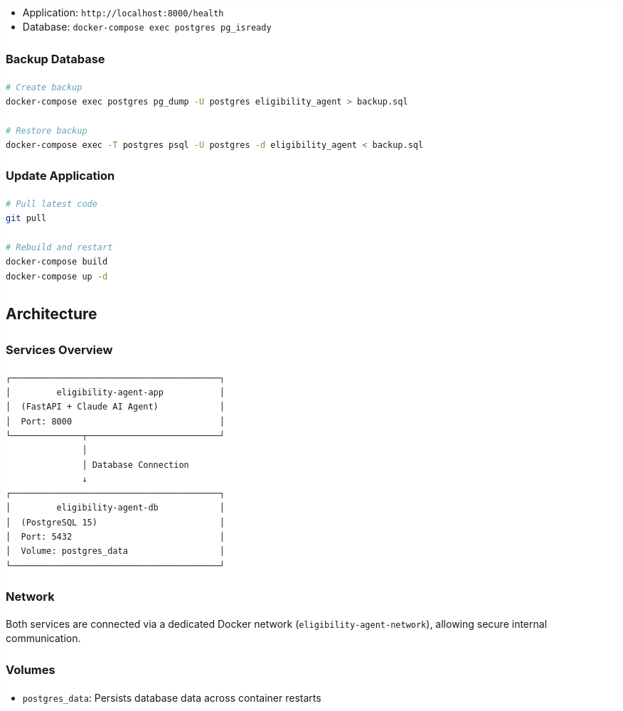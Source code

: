 - Application: `http://localhost:8000/health`
- Database: `docker-compose exec postgres pg_isready`

### Backup Database

```bash
# Create backup
docker-compose exec postgres pg_dump -U postgres eligibility_agent > backup.sql

# Restore backup
docker-compose exec -T postgres psql -U postgres -d eligibility_agent < backup.sql
```

### Update Application

```bash
# Pull latest code
git pull

# Rebuild and restart
docker-compose build
docker-compose up -d
```

## Architecture

### Services Overview

```
┌─────────────────────────────────────────┐
│         eligibility-agent-app           │
│  (FastAPI + Claude AI Agent)            │
│  Port: 8000                             │
└──────────────┬──────────────────────────┘
               │
               │ Database Connection
               ↓
┌─────────────────────────────────────────┐
│         eligibility-agent-db            │
│  (PostgreSQL 15)                        │
│  Port: 5432                             │
│  Volume: postgres_data                  │
└─────────────────────────────────────────┘
```

### Network

Both services are connected via a dedicated Docker network (`eligibility-agent-network`), allowing secure internal communication.

### Volumes

- `postgres_data`: Persists database data across container restarts
